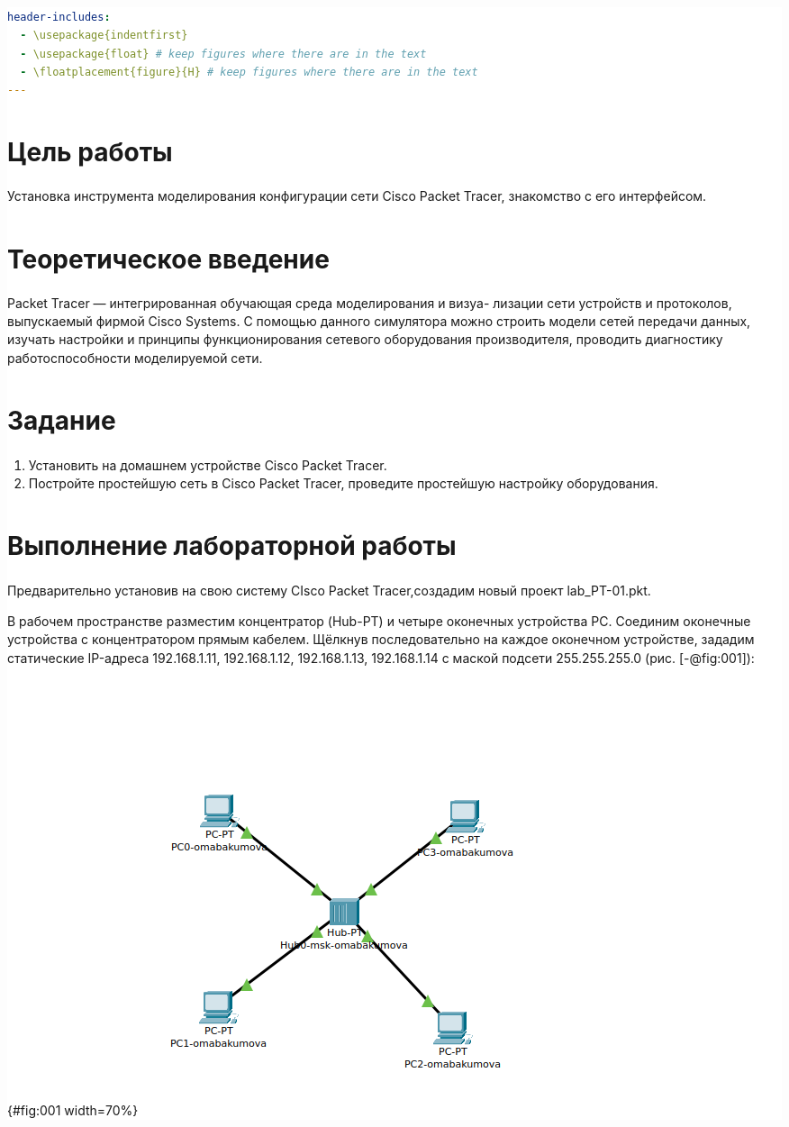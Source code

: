 ```yaml
header-includes:
  - \usepackage{indentfirst}
  - \usepackage{float} # keep figures where there are in the text
  - \floatplacement{figure}{H} # keep figures where there are in the text
---
```


# Цель работы

Установка инструмента моделирования конфигурации сети Cisco Packet
Tracer, знакомство с его интерфейсом.

# Теоретическое введение

Packet Tracer — интегрированная обучающая среда моделирования и визуа-
лизации сети устройств и протоколов, выпускаемый фирмой Cisco Systems.
С помощью данного симулятора можно строить модели сетей передачи данных,
изучать настройки и принципы функционирования сетевого оборудования
производителя, проводить диагностику работоспособности моделируемой сети.

# Задание

1. Установить на домашнем устройстве Cisco Packet Tracer.
2. Постройте простейшую сеть в Cisco Packet Tracer, проведите простейшую
настройку оборудования.

# Выполнение лабораторной работы

Предварительно установив на свою систему CIsco Packet Tracer,создадим новый проект lab_PT-01.pkt.

В рабочем пространстве разместим концентратор (Hub-PT) и четыре оконечных устройства PC. Соединим оконечные устройства с концентратором прямым кабелем. Щёлкнув последовательно на каждое оконечном устройстве, зададим статические IP-адреса 192.168.1.11, 192.168.1.12,
192.168.1.13, 192.168.1.14 с маской подсети 255.255.255.0 (рис. [-@fig:001]):

![Модель простой сети с концентратором](image/1.png){#fig:001 width=70%}
